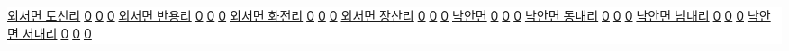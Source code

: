 
  <tr class="item">
    <td><a href="전라남도순천시외서면도신리">외서면 도신리</a></td>
    <td><a href="전라남도순천시외서면도신리">0</a></td>
    <td><a href="전라남도순천시외서면도신리">0</a></td>
    <td><a href="전라남도순천시외서면도신리">0</a></td>
  </tr>
    

  <tr class="item">
    <td><a href="전라남도순천시외서면반용리">외서면 반용리</a></td>
    <td><a href="전라남도순천시외서면반용리">0</a></td>
    <td><a href="전라남도순천시외서면반용리">0</a></td>
    <td><a href="전라남도순천시외서면반용리">0</a></td>
  </tr>
    

  <tr class="item">
    <td><a href="전라남도순천시외서면화전리">외서면 화전리</a></td>
    <td><a href="전라남도순천시외서면화전리">0</a></td>
    <td><a href="전라남도순천시외서면화전리">0</a></td>
    <td><a href="전라남도순천시외서면화전리">0</a></td>
  </tr>
    

  <tr class="item">
    <td><a href="전라남도순천시외서면장산리">외서면 장산리</a></td>
    <td><a href="전라남도순천시외서면장산리">0</a></td>
    <td><a href="전라남도순천시외서면장산리">0</a></td>
    <td><a href="전라남도순천시외서면장산리">0</a></td>
  </tr>
    

  <tr class="item">
    <td><a href="전라남도순천시낙안면">낙안면</a></td>
    <td><a href="전라남도순천시낙안면">0</a></td>
    <td><a href="전라남도순천시낙안면">0</a></td>
    <td><a href="전라남도순천시낙안면">0</a></td>
  </tr>
    

  <tr class="item">
    <td><a href="전라남도순천시낙안면동내리">낙안면 동내리</a></td>
    <td><a href="전라남도순천시낙안면동내리">0</a></td>
    <td><a href="전라남도순천시낙안면동내리">0</a></td>
    <td><a href="전라남도순천시낙안면동내리">0</a></td>
  </tr>
    

  <tr class="item">
    <td><a href="전라남도순천시낙안면남내리">낙안면 남내리</a></td>
    <td><a href="전라남도순천시낙안면남내리">0</a></td>
    <td><a href="전라남도순천시낙안면남내리">0</a></td>
    <td><a href="전라남도순천시낙안면남내리">0</a></td>
  </tr>
    

  <tr class="item">
    <td><a href="전라남도순천시낙안면서내리">낙안면 서내리</a></td>
    <td><a href="전라남도순천시낙안면서내리">0</a></td>
    <td><a href="전라남도순천시낙안면서내리">0</a></td>
    <td><a href="전라남도순천시낙안면서내리">0</a></td>
  </tr>
    